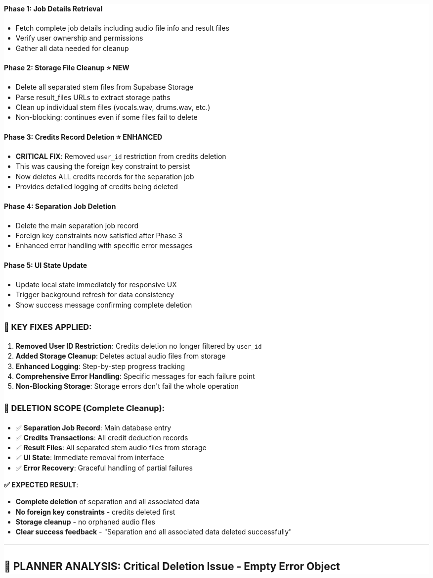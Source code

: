 #### **Phase 1: Job Details Retrieval**
- Fetch complete job details including audio file info and result files
- Verify user ownership and permissions
- Gather all data needed for cleanup

#### **Phase 2: Storage File Cleanup** ⭐ **NEW**
- Delete all separated stem files from Supabase Storage
- Parse result_files URLs to extract storage paths
- Clean up individual stem files (vocals.wav, drums.wav, etc.)
- Non-blocking: continues even if some files fail to delete

#### **Phase 3: Credits Record Deletion** ⭐ **ENHANCED**
- **CRITICAL FIX**: Removed `user_id` restriction from credits deletion
- This was causing the foreign key constraint to persist
- Now deletes ALL credits records for the separation job
- Provides detailed logging of credits being deleted

#### **Phase 4: Separation Job Deletion**
- Delete the main separation job record
- Foreign key constraints now satisfied after Phase 3
- Enhanced error handling with specific error messages

#### **Phase 5: UI State Update**
- Update local state immediately for responsive UX
- Trigger background refresh for data consistency
- Show success message confirming complete deletion

### **🔑 KEY FIXES APPLIED:**
1. **Removed User ID Restriction**: Credits deletion no longer filtered by `user_id`
2. **Added Storage Cleanup**: Deletes actual audio files from storage
3. **Enhanced Logging**: Step-by-step progress tracking
4. **Comprehensive Error Handling**: Specific messages for each failure point
5. **Non-Blocking Storage**: Storage errors don't fail the whole operation

### **🎯 DELETION SCOPE (Complete Cleanup):**
- ✅ **Separation Job Record**: Main database entry
- ✅ **Credits Transactions**: All credit deduction records
- ✅ **Result Files**: All separated stem audio files from storage
- ✅ **UI State**: Immediate removal from interface
- ✅ **Error Recovery**: Graceful handling of partial failures

**✅ EXPECTED RESULT**: 
- **Complete deletion** of separation and all associated data
- **No foreign key constraints** - credits deleted first
- **Storage cleanup** - no orphaned audio files
- **Clear success feedback** - "Separation and all associated data deleted successfully"

---

## 🚨 **PLANNER ANALYSIS: Critical Deletion Issue - Empty Error Object**
